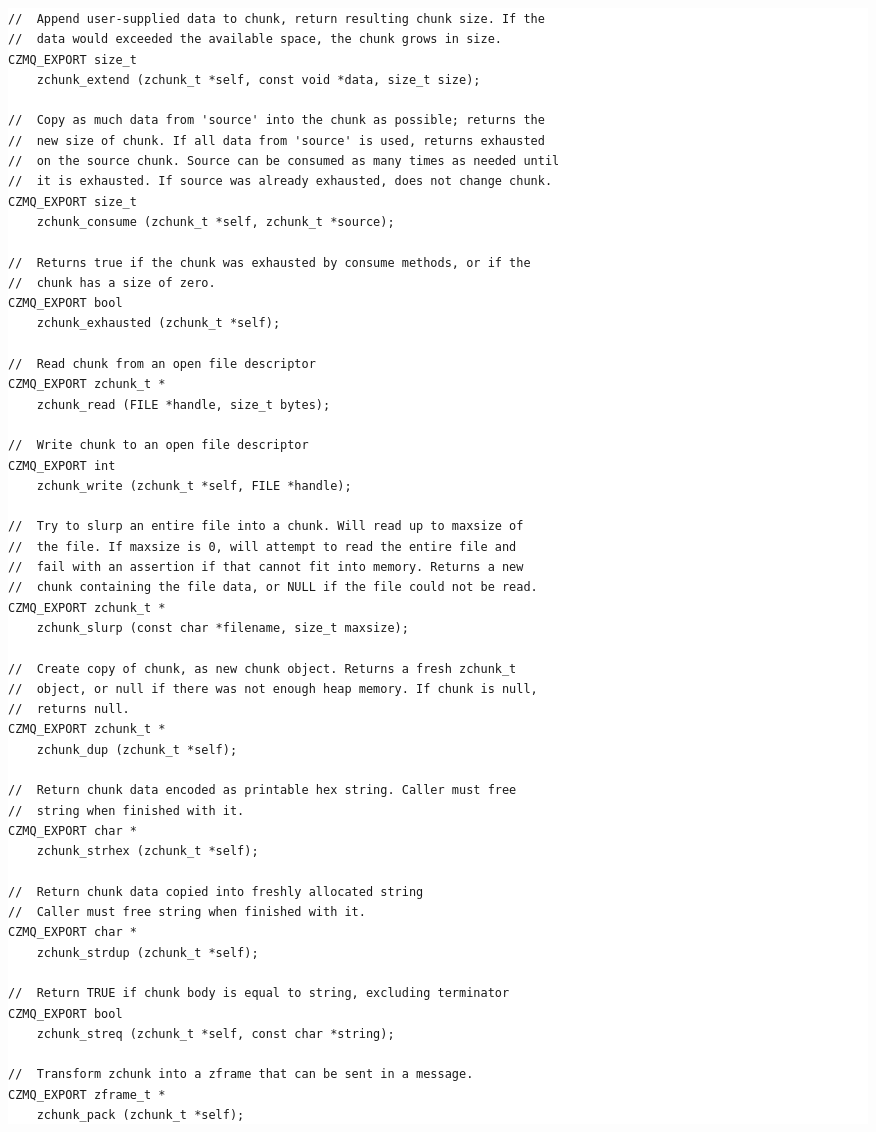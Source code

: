     //  Append user-supplied data to chunk, return resulting chunk size. If the
    //  data would exceeded the available space, the chunk grows in size.
    CZMQ_EXPORT size_t
        zchunk_extend (zchunk_t *self, const void *data, size_t size);
    
    //  Copy as much data from 'source' into the chunk as possible; returns the
    //  new size of chunk. If all data from 'source' is used, returns exhausted
    //  on the source chunk. Source can be consumed as many times as needed until
    //  it is exhausted. If source was already exhausted, does not change chunk.
    CZMQ_EXPORT size_t
        zchunk_consume (zchunk_t *self, zchunk_t *source);
    
    //  Returns true if the chunk was exhausted by consume methods, or if the
    //  chunk has a size of zero.
    CZMQ_EXPORT bool
        zchunk_exhausted (zchunk_t *self);
    
    //  Read chunk from an open file descriptor
    CZMQ_EXPORT zchunk_t *
        zchunk_read (FILE *handle, size_t bytes);
    
    //  Write chunk to an open file descriptor
    CZMQ_EXPORT int
        zchunk_write (zchunk_t *self, FILE *handle);
    
    //  Try to slurp an entire file into a chunk. Will read up to maxsize of
    //  the file. If maxsize is 0, will attempt to read the entire file and
    //  fail with an assertion if that cannot fit into memory. Returns a new
    //  chunk containing the file data, or NULL if the file could not be read.
    CZMQ_EXPORT zchunk_t *
        zchunk_slurp (const char *filename, size_t maxsize);
    
    //  Create copy of chunk, as new chunk object. Returns a fresh zchunk_t
    //  object, or null if there was not enough heap memory. If chunk is null,
    //  returns null.
    CZMQ_EXPORT zchunk_t *
        zchunk_dup (zchunk_t *self);
    
    //  Return chunk data encoded as printable hex string. Caller must free
    //  string when finished with it.
    CZMQ_EXPORT char *
        zchunk_strhex (zchunk_t *self);
    
    //  Return chunk data copied into freshly allocated string
    //  Caller must free string when finished with it.
    CZMQ_EXPORT char *
        zchunk_strdup (zchunk_t *self);
    
    //  Return TRUE if chunk body is equal to string, excluding terminator
    CZMQ_EXPORT bool
        zchunk_streq (zchunk_t *self, const char *string);
    
    //  Transform zchunk into a zframe that can be sent in a message.
    CZMQ_EXPORT zframe_t *
        zchunk_pack (zchunk_t *self);
    